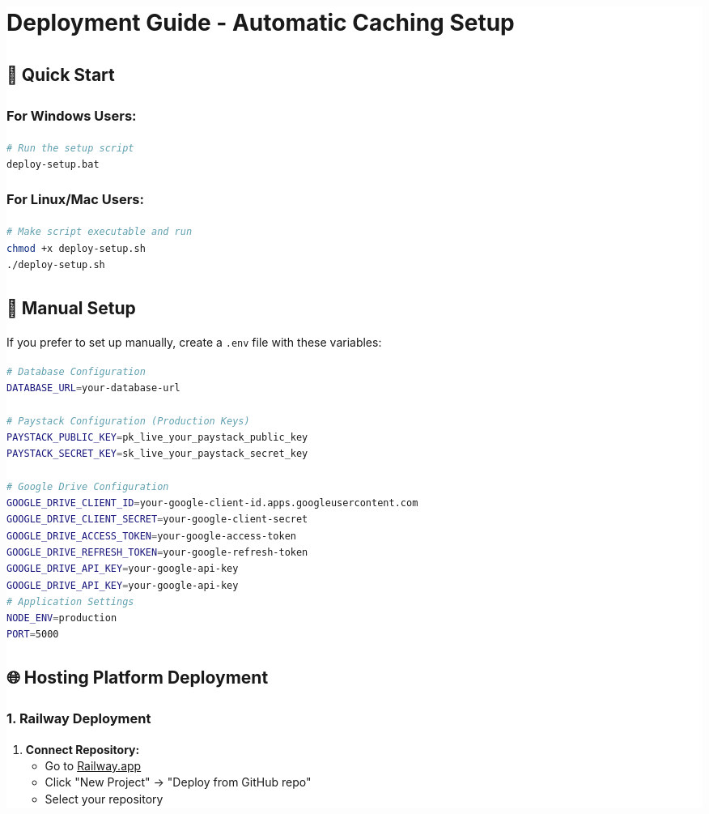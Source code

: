 # Deployment Guide - Automatic Caching Setup

## 🚀 Quick Start

### For Windows Users:
```bash
# Run the setup script
deploy-setup.bat
```

### For Linux/Mac Users:
```bash
# Make script executable and run
chmod +x deploy-setup.sh
./deploy-setup.sh
```

## 🔧 Manual Setup

If you prefer to set up manually, create a `.env` file with these variables:

```bash
# Database Configuration
DATABASE_URL=your-database-url

# Paystack Configuration (Production Keys)
PAYSTACK_PUBLIC_KEY=pk_live_your_paystack_public_key
PAYSTACK_SECRET_KEY=sk_live_your_paystack_secret_key

# Google Drive Configuration
GOOGLE_DRIVE_CLIENT_ID=your-google-client-id.apps.googleusercontent.com
GOOGLE_DRIVE_CLIENT_SECRET=your-google-client-secret
GOOGLE_DRIVE_ACCESS_TOKEN=your-google-access-token
GOOGLE_DRIVE_REFRESH_TOKEN=your-google-refresh-token
GOOGLE_DRIVE_API_KEY=your-google-api-key
GOOGLE_DRIVE_API_KEY=your-google-api-key
# Application Settings
NODE_ENV=production
PORT=5000
```

## 🌐 Hosting Platform Deployment

### 1. Railway Deployment

1. **Connect Repository:**
   - Go to [Railway.app](https://railway.app)
   - Click "New Project" → "Deploy from GitHub repo"
   - Select your repository
